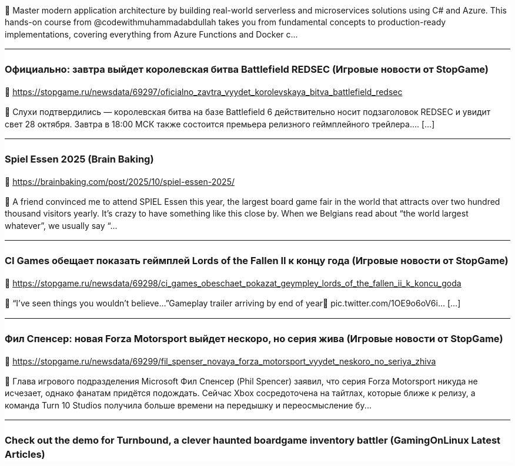 💬 Master modern application architecture by building real-world serverless and microservices solutions using C# and Azure. This hands-on course from @codewithmuhammadabdullah takes  you from fundamental concepts to production-ready implementations, covering everything from Azure Functions and Docker c...

---

### Официально: завтра выйдет королевская битва Battlefield REDSEC (Игровые новости от StopGame)

🔗 https://stopgame.ru/newsdata/69297/oficialno_zavtra_vyydet_korolevskaya_bitva_battlefield_redsec

💬 Слухи подтвердились — королевская битва на базе Battlefield 6 действительно носит подзаголовок REDSEC и увидит свет 28 октября. Завтра в 18:00 МСК также состоится премьера релизного геймплейного трейлера.… […]

---

### Spiel Essen 2025 (Brain Baking)

🔗 https://brainbaking.com/post/2025/10/spiel-essen-2025/

💬 A friend convinced me to attend SPIEL Essen this year, the largest board game fair in the world that attracts over two hundred thousand visitors yearly. It&rsquo;s crazy to have something like this close by. When we Belgians read about &ldquo;the world largest whatever&rdquo;, we usually say &ldquo;...

---

### CI Games обещает показать геймплей Lords of the Fallen II к концу года (Игровые новости от StopGame)

🔗 https://stopgame.ru/newsdata/69298/ci_games_obeschaet_pokazat_geympley_lords_of_the_fallen_ii_k_koncu_goda

💬 “I’ve seen things you wouldn’t believe…”Gameplay trailer arriving by end of year🤘 pic.twitter.com/1OE9o6oV6i… […]

---

### Фил Спенсер: новая Forza Motorsport выйдет нескоро, но серия жива (Игровые новости от StopGame)

🔗 https://stopgame.ru/newsdata/69299/fil_spenser_novaya_forza_motorsport_vyydet_neskoro_no_seriya_zhiva

💬 Глава игрового подразделения Microsoft Фил Спенсер (Phil Spencer) заявил, что серия Forza Motorsport никуда не исчезает, однако фанатам придётся подождать. Сейчас Xbox сосредоточена на тайтлах, которые ближе к релизу, а команда Turn 10 Studios получила больше времени на передышку и переосмысление бу...

---

### Check out the demo for Turnbound, a clever haunted boardgame inventory battler (GamingOnLinux Latest Articles)

